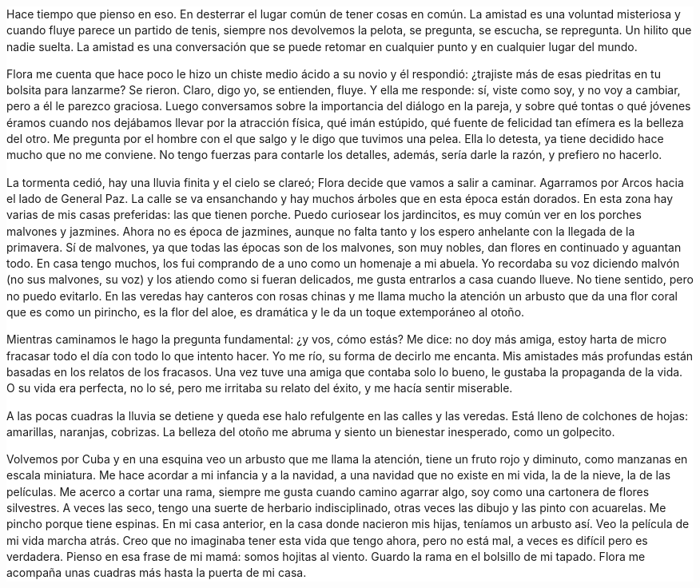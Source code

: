 


Hace tiempo que pienso en eso. En desterrar el lugar común de tener cosas en común. La amistad es una voluntad misteriosa y cuando fluye parece un partido de tenis, siempre nos devolvemos la pelota, se pregunta, se escucha, se repregunta. Un hilito que nadie suelta. La amistad es una conversación que se puede retomar en cualquier punto y en cualquier lugar del mundo.




Flora me cuenta que hace poco le hizo un chiste medio ácido a su novio y él respondió: ¿trajiste más de esas piedritas en tu bolsita para lanzarme? Se rieron. Claro, digo yo, se entienden, fluye. Y ella me responde: sí, viste como soy, y no voy a cambiar, pero a él le parezco graciosa. Luego conversamos sobre la importancia del diálogo en la pareja, y sobre qué tontas o qué jóvenes éramos cuando nos dejábamos llevar por la atracción física, qué imán estúpido, qué fuente de felicidad tan efímera es la belleza del otro. Me pregunta por el hombre con el que salgo y le digo que tuvimos una pelea. Ella lo detesta, ya tiene decidido hace mucho que no me conviene. No tengo fuerzas para contarle los detalles, además, sería darle la razón, y prefiero no hacerlo.




La tormenta cedió, hay una lluvia finita y el cielo se clareó; Flora decide que vamos a salir a caminar. Agarramos por Arcos hacia el lado de General Paz. La calle se va ensanchando y hay muchos árboles que en esta época están dorados. En esta zona hay varias de mis casas preferidas: las que tienen porche. Puedo curiosear los jardincitos, es muy común ver en los porches malvones y jazmines. Ahora no es época de jazmines, aunque no falta tanto y los espero anhelante con la llegada de la primavera. Sí de malvones, ya que todas las épocas son de los malvones, son muy nobles, dan flores en continuado y aguantan todo. En casa tengo muchos, los fui comprando de a uno como un homenaje a mi abuela. Yo recordaba su voz diciendo malvón (no sus malvones, su voz) y los atiendo como si fueran delicados, me gusta entrarlos a casa cuando llueve. No tiene sentido, pero no puedo evitarlo. En las veredas hay canteros con rosas chinas y me llama mucho la atención un arbusto que da una flor coral que es como un pirincho, es la flor del aloe, es dramática y le da un toque extemporáneo al otoño.




Mientras caminamos le hago la pregunta fundamental: ¿y vos, cómo estás? Me dice: no doy más amiga, estoy harta de micro fracasar todo el día con todo lo que intento hacer. Yo me río, su forma de decirlo me encanta. Mis amistades más profundas están basadas en los relatos de los fracasos. Una vez tuve una amiga que contaba solo lo bueno, le gustaba la propaganda de la vida. O su vida era perfecta, no lo sé, pero me irritaba su relato del éxito, y me hacía sentir miserable.




A las pocas cuadras la lluvia se detiene y queda ese halo refulgente en las calles y las veredas. Está lleno de colchones de hojas: amarillas, naranjas, cobrizas. La belleza del otoño me abruma y siento un bienestar inesperado, como un golpecito.




Volvemos por Cuba y en una esquina veo un arbusto que me llama la atención, tiene un fruto rojo y diminuto, como manzanas en escala miniatura. Me hace acordar a mi infancia y a la navidad, a una navidad que no existe en mi vida, la de la nieve, la de las películas. Me acerco a cortar una rama, siempre me gusta cuando camino agarrar algo, soy como una cartonera de flores silvestres. A veces las seco, tengo una suerte de herbario indisciplinado, otras veces las dibujo y las pinto con acuarelas. Me pincho porque tiene espinas. En mi casa anterior, en la casa donde nacieron mis hijas, teníamos un arbusto así. Veo la película de mi vida marcha atrás. Creo que no imaginaba tener esta vida que tengo ahora, pero no está mal, a veces es difícil pero es verdadera. Pienso en esa frase de mi mamá: somos hojitas al viento. Guardo la rama en el bolsillo de mi tapado. Flora me acompaña unas cuadras más hasta la puerta de mi casa.
